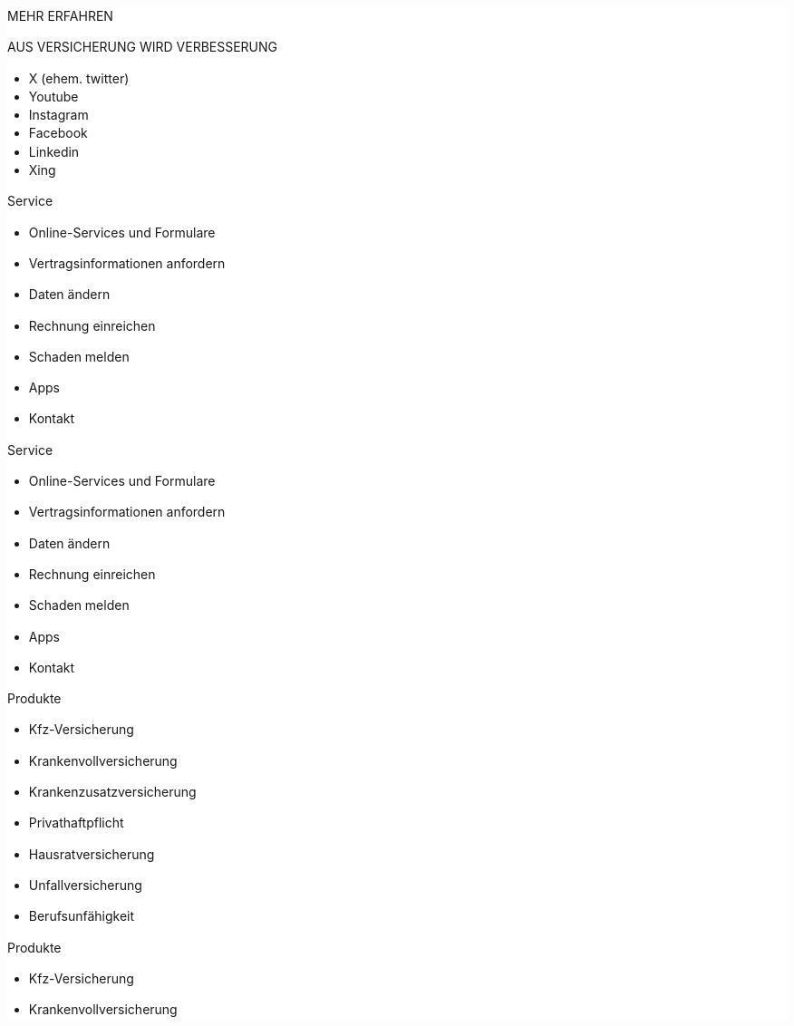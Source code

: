 MEHR ERFAHREN

AUS VERSICHERUNG WIRD VERBESSERUNG

  * X (ehem. twitter)
  * Youtube
  * Instagram
  * Facebook
  * Linkedin
  * Xing

Service

  * Online-Services und Formulare 

  * Vertragsinformationen anfordern

  * Daten ändern

  * Rechnung einreichen 

  * Schaden melden 

  * Apps 

  * Kontakt 

Service

  * Online-Services und Formulare 

  * Vertragsinformationen anfordern

  * Daten ändern

  * Rechnung einreichen 

  * Schaden melden 

  * Apps 

  * Kontakt 

Produkte

  * Kfz-Versicherung 

  * Krankenvollversicherung 

  * Krankenzusatzversicherung 

  * Privathaftpflicht 

  * Hausratversicherung 

  * Unfallversicherung 

  * Berufsunfähigkeit 

Produkte

  * Kfz-Versicherung 

  * Krankenvollversicherung 

